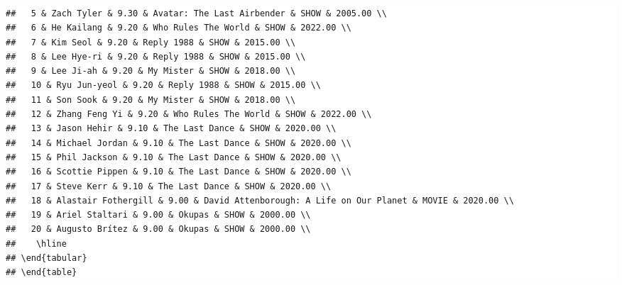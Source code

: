    ##   5 & Zach Tyler & 9.30 & Avatar: The Last Airbender & SHOW & 2005.00 \\ 
    ##   6 & He Kailang & 9.20 & Who Rules The World & SHOW & 2022.00 \\ 
    ##   7 & Kim Seol & 9.20 & Reply 1988 & SHOW & 2015.00 \\ 
    ##   8 & Lee Hye-ri & 9.20 & Reply 1988 & SHOW & 2015.00 \\ 
    ##   9 & Lee Ji-ah & 9.20 & My Mister & SHOW & 2018.00 \\ 
    ##   10 & Ryu Jun-yeol & 9.20 & Reply 1988 & SHOW & 2015.00 \\ 
    ##   11 & Son Sook & 9.20 & My Mister & SHOW & 2018.00 \\ 
    ##   12 & Zhang Feng Yi & 9.20 & Who Rules The World & SHOW & 2022.00 \\ 
    ##   13 & Jason Hehir & 9.10 & The Last Dance & SHOW & 2020.00 \\ 
    ##   14 & Michael Jordan & 9.10 & The Last Dance & SHOW & 2020.00 \\ 
    ##   15 & Phil Jackson & 9.10 & The Last Dance & SHOW & 2020.00 \\ 
    ##   16 & Scottie Pippen & 9.10 & The Last Dance & SHOW & 2020.00 \\ 
    ##   17 & Steve Kerr & 9.10 & The Last Dance & SHOW & 2020.00 \\ 
    ##   18 & Alastair Fothergill & 9.00 & David Attenborough: A Life on Our Planet & MOVIE & 2020.00 \\ 
    ##   19 & Ariel Staltari & 9.00 & Okupas & SHOW & 2000.00 \\ 
    ##   20 & Augusto Brítez & 9.00 & Okupas & SHOW & 2000.00 \\ 
    ##    \hline
    ## \end{tabular}
    ## \end{table}
